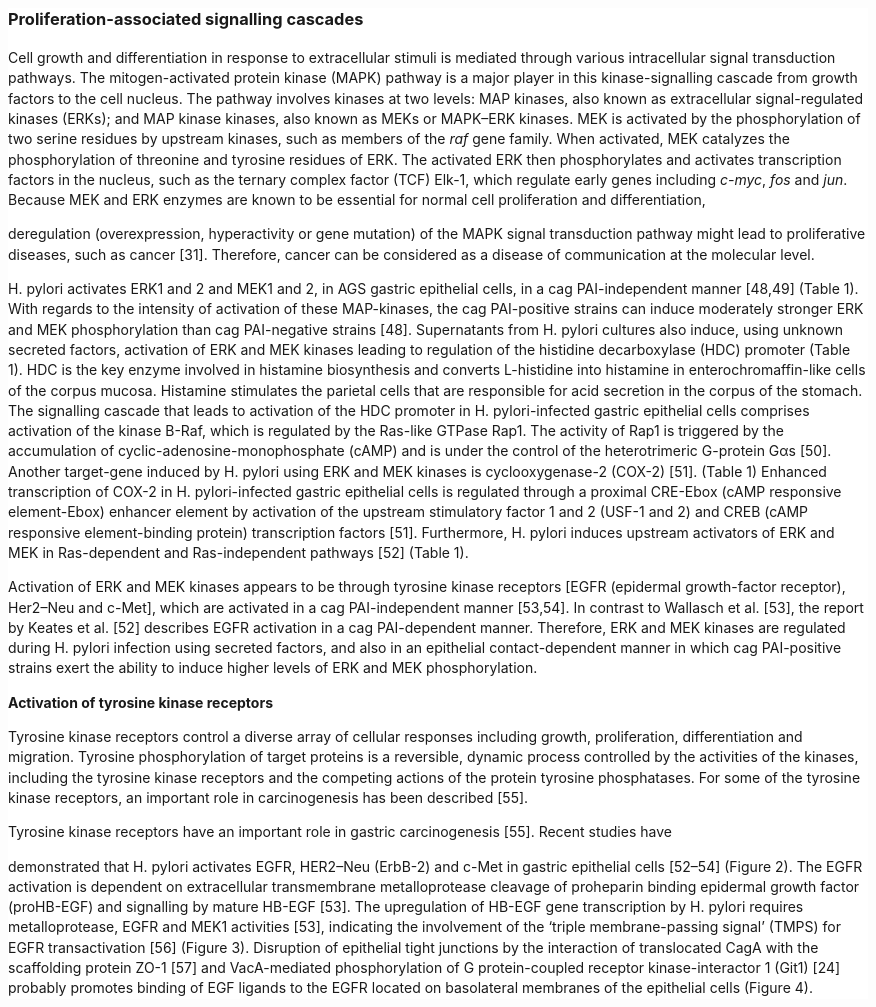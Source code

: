 ### Proliferation-associated signalling cascades

Cell growth and differentiation in response to extracellular stimuli is mediated through various intracellular signal transduction pathways. The mitogen-activated protein kinase (MAPK) pathway is a major player in this kinase-signalling cascade from growth factors to the cell nucleus. The pathway involves kinases at two levels: MAP kinases, also known as extracellular signal-regulated kinases (ERKs); and MAP kinase kinases, also known as MEKs or MAPK–ERK kinases. MEK is activated by the phosphorylation of two serine residues by upstream kinases, such as members of the *raf* gene family. When activated, MEK catalyzes the phosphorylation of threonine and tyrosine residues of ERK. The activated ERK then phosphorylates and activates transcription factors in the nucleus, such as the ternary complex factor (TCF) Elk-1, which regulate early genes including *c-myc*, *fos* and *jun*. Because MEK and ERK enzymes are known to be essential for normal cell proliferation and differentiation,

deregulation (overexpression, hyperactivity or gene mutation) of the MAPK signal transduction pathway might lead to proliferative diseases, such as cancer [31]. Therefore, cancer can be considered as a disease of communication at the molecular level.

H. pylori activates ERK1 and 2 and MEK1 and 2, in AGS gastric epithelial cells, in a cag PAI-independent manner [48,49] (Table 1). With regards to the intensity of activation of these MAP-kinases, the cag PAI-positive strains can induce moderately stronger ERK and MEK phosphorylation than cag PAI-negative strains [48]. Supernatants from H. pylori cultures also induce, using unknown secreted factors, activation of ERK and MEK kinases leading to regulation of the histidine decarboxylase (HDC) promoter (Table 1). HDC is the key enzyme involved in histamine biosynthesis and converts L-histidine into histamine in enterochromaffin-like cells of the corpus mucosa. Histamine stimulates the parietal cells that are responsible for acid secretion in the corpus of the stomach. The signalling cascade that leads to activation of the HDC promoter in H. pylori-infected gastric epithelial cells comprises activation of the kinase B-Raf, which is regulated by the Ras-like GTPase Rap1. The activity of Rap1 is triggered by the accumulation of cyclic-adenosine-monophosphate (cAMP) and is under the control of the heterotrimeric G-protein Gαs [50]. Another target-gene induced by H. pylori using ERK and MEK kinases is cyclooxygenase-2 (COX-2) [51]. (Table 1) Enhanced transcription of COX-2 in H. pylori-infected gastric epithelial cells is regulated through a proximal CRE-Ebox (cAMP responsive element-Ebox) enhancer element by activation of the upstream stimulatory factor 1 and 2 (USF-1 and 2) and CREB (cAMP responsive element-binding protein) transcription factors [51]. Furthermore, H. pylori induces upstream activators of ERK and MEK in Ras-dependent and Ras-independent pathways [52] (Table 1).

Activation of ERK and MEK kinases appears to be through tyrosine kinase receptors [EGFR (epidermal growth-factor receptor), Her2–Neu and c-Met], which are activated in a cag PAI-independent manner [53,54]. In contrast to Wallasch et al. [53], the report by Keates et al. [52] describes EGFR activation in a cag PAI-dependent manner. Therefore, ERK and MEK kinases are regulated during H. pylori infection using secreted factors, and also in an epithelial contact-dependent manner in which cag PAI-positive strains exert the ability to induce higher levels of ERK and MEK phosphorylation.

**Activation of tyrosine kinase receptors**

Tyrosine kinase receptors control a diverse array of cellular responses including growth, proliferation, differentiation and migration. Tyrosine phosphorylation of target proteins is a reversible, dynamic process controlled by the activities of the kinases, including the tyrosine kinase receptors and the competing actions of the protein tyrosine phosphatases. For some of the tyrosine kinase receptors, an important role in carcinogenesis has been described [55].

Tyrosine kinase receptors have an important role in gastric carcinogenesis [55]. Recent studies have

demonstrated that H. pylori activates EGFR, HER2–Neu (ErbB-2) and c-Met in gastric epithelial cells [52–54] (Figure 2). The EGFR activation is dependent on extracellular transmembrane metalloprotease cleavage of proheparin binding epidermal growth factor (proHB-EGF) and signalling by mature HB-EGF [53]. The upregulation of HB-EGF gene transcription by H. pylori requires metalloprotease, EGFR and MEK1 activities [53], indicating the involvement of the ‘triple membrane-passing signal’ (TMPS) for EGFR transactivation [56] (Figure 3). Disruption of epithelial tight junctions by the interaction of translocated CagA with the scaffolding protein ZO-1 [57] and VacA-mediated phosphorylation of G protein-coupled receptor kinase-interactor 1 (Git1) [24] probably promotes binding of EGF ligands to the EGFR located on basolateral membranes of the epithelial cells (Figure 4).
